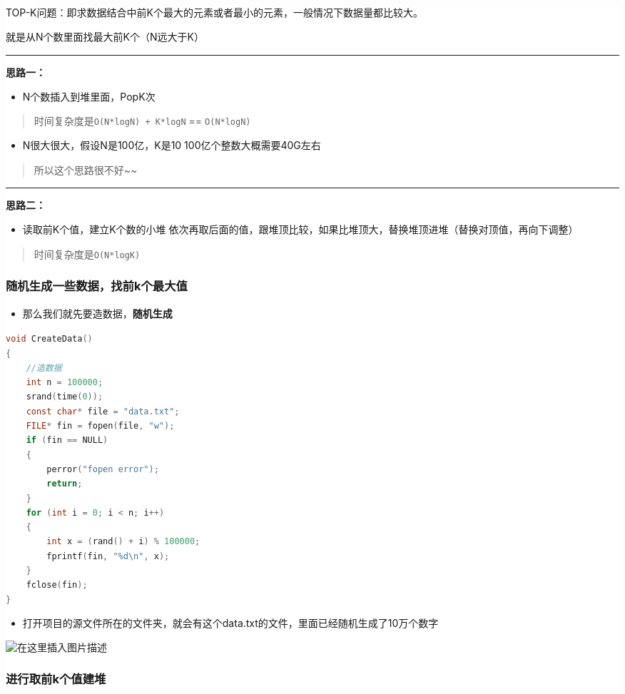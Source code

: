 TOP-K问题：即求数据结合中前K个最大的元素或者最小的元素，一般情况下数据量都比较大。


就是从N个数里面找最大前K个（N远大于K）

----

**思路一：**
- N个数插入到堆里面，PopK次
>时间复杂度是`O(N*logN) + K*logN` == `O(N*logN)`

- N很大很大，假设N是100亿，K是10
100亿个整数大概需要40G左右

>所以这个思路很不好~~

------
**思路二：**

- 读取前K个值，建立K个数的小堆
依次再取后面的值，跟堆顶比较，如果比堆顶大，替换堆顶进堆（替换对顶值，再向下调整）

>时间复杂度是`O(N*logK)`


### 随机生成一些数据，找前k个最大值

- 那么我们就先要造数据，**随机生成**

```c
void CreateData()
{
	//造数据
	int n = 100000;
	srand(time(0));
	const char* file = "data.txt";
	FILE* fin = fopen(file, "w");
	if (fin == NULL)
	{
		perror("fopen error");
		return;
	}
	for (int i = 0; i < n; i++)
	{
		int x = (rand() + i) % 100000;
		fprintf(fin, "%d\n", x);
	}
	fclose(fin);
}
```

- 打开项目的源文件所在的文件夹，就会有这个data.txt的文件，里面已经随机生成了10万个数字

![在这里插入图片描述](https://img-blog.csdnimg.cn/bd9571a3819147f3a152905ff7089c6b.png)


### 进行取前k个值建堆
